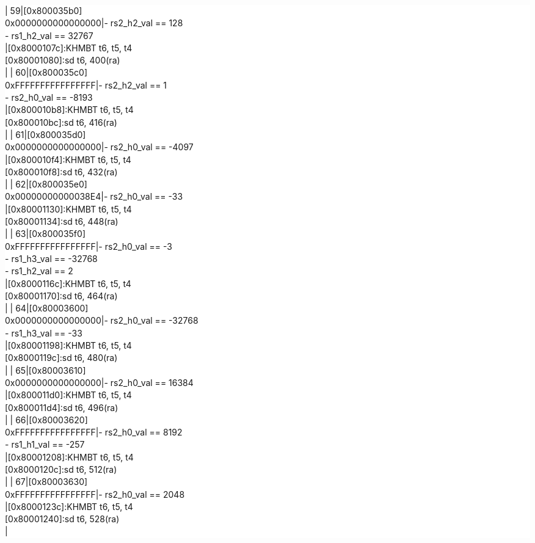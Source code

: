 |  59|[0x800035b0]<br>0x0000000000000000|- rs2_h2_val == 128<br> - rs1_h2_val == 32767<br>                                                                                                                                                                                                                                                                                                                                                                                                                                                                                                |[0x8000107c]:KHMBT t6, t5, t4<br> [0x80001080]:sd t6, 400(ra)<br>   |
|  60|[0x800035c0]<br>0xFFFFFFFFFFFFFFFF|- rs2_h2_val == 1<br> - rs2_h0_val == -8193<br>                                                                                                                                                                                                                                                                                                                                                                                                                                                                                                  |[0x800010b8]:KHMBT t6, t5, t4<br> [0x800010bc]:sd t6, 416(ra)<br>   |
|  61|[0x800035d0]<br>0x0000000000000000|- rs2_h0_val == -4097<br>                                                                                                                                                                                                                                                                                                                                                                                                                                                                                                                        |[0x800010f4]:KHMBT t6, t5, t4<br> [0x800010f8]:sd t6, 432(ra)<br>   |
|  62|[0x800035e0]<br>0x00000000000038E4|- rs2_h0_val == -33<br>                                                                                                                                                                                                                                                                                                                                                                                                                                                                                                                          |[0x80001130]:KHMBT t6, t5, t4<br> [0x80001134]:sd t6, 448(ra)<br>   |
|  63|[0x800035f0]<br>0xFFFFFFFFFFFFFFFF|- rs2_h0_val == -3<br> - rs1_h3_val == -32768<br> - rs1_h2_val == 2<br>                                                                                                                                                                                                                                                                                                                                                                                                                                                                          |[0x8000116c]:KHMBT t6, t5, t4<br> [0x80001170]:sd t6, 464(ra)<br>   |
|  64|[0x80003600]<br>0x0000000000000000|- rs2_h0_val == -32768<br> - rs1_h3_val == -33<br>                                                                                                                                                                                                                                                                                                                                                                                                                                                                                               |[0x80001198]:KHMBT t6, t5, t4<br> [0x8000119c]:sd t6, 480(ra)<br>   |
|  65|[0x80003610]<br>0x0000000000000000|- rs2_h0_val == 16384<br>                                                                                                                                                                                                                                                                                                                                                                                                                                                                                                                        |[0x800011d0]:KHMBT t6, t5, t4<br> [0x800011d4]:sd t6, 496(ra)<br>   |
|  66|[0x80003620]<br>0xFFFFFFFFFFFFFFFF|- rs2_h0_val == 8192<br> - rs1_h1_val == -257<br>                                                                                                                                                                                                                                                                                                                                                                                                                                                                                                |[0x80001208]:KHMBT t6, t5, t4<br> [0x8000120c]:sd t6, 512(ra)<br>   |
|  67|[0x80003630]<br>0xFFFFFFFFFFFFFFFF|- rs2_h0_val == 2048<br>                                                                                                                                                                                                                                                                                                                                                                                                                                                                                                                         |[0x8000123c]:KHMBT t6, t5, t4<br> [0x80001240]:sd t6, 528(ra)<br>   |